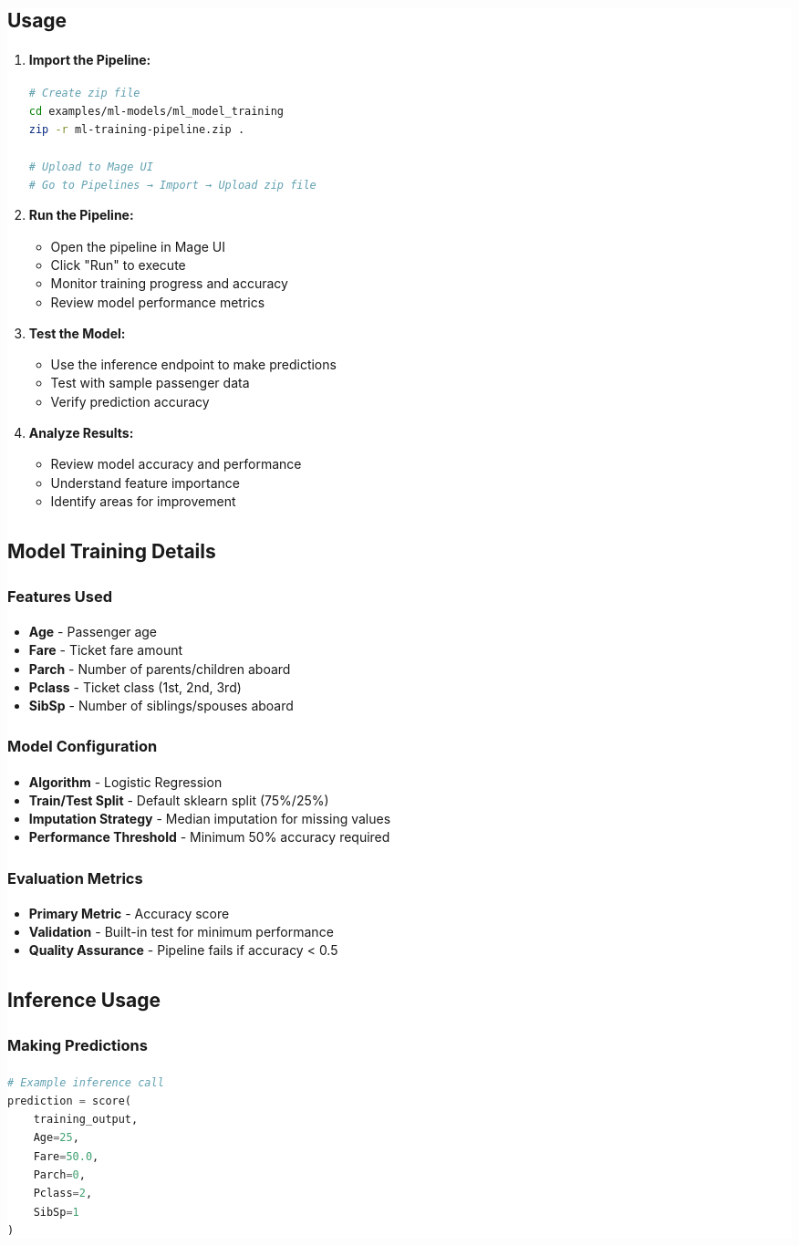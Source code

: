 ## Usage

1. **Import the Pipeline:**
   ```bash
   # Create zip file
   cd examples/ml-models/ml_model_training
   zip -r ml-training-pipeline.zip .
   
   # Upload to Mage UI
   # Go to Pipelines → Import → Upload zip file
   ```

2. **Run the Pipeline:**
   - Open the pipeline in Mage UI
   - Click "Run" to execute
   - Monitor training progress and accuracy
   - Review model performance metrics

3. **Test the Model:**
   - Use the inference endpoint to make predictions
   - Test with sample passenger data
   - Verify prediction accuracy

4. **Analyze Results:**
   - Review model accuracy and performance
   - Understand feature importance
   - Identify areas for improvement

## Model Training Details

### Features Used
- **Age** - Passenger age
- **Fare** - Ticket fare amount
- **Parch** - Number of parents/children aboard
- **Pclass** - Ticket class (1st, 2nd, 3rd)
- **SibSp** - Number of siblings/spouses aboard

### Model Configuration
- **Algorithm** - Logistic Regression
- **Train/Test Split** - Default sklearn split (75%/25%)
- **Imputation Strategy** - Median imputation for missing values
- **Performance Threshold** - Minimum 50% accuracy required

### Evaluation Metrics
- **Primary Metric** - Accuracy score
- **Validation** - Built-in test for minimum performance
- **Quality Assurance** - Pipeline fails if accuracy < 0.5

## Inference Usage

### Making Predictions
```python
# Example inference call
prediction = score(
    training_output,
    Age=25,
    Fare=50.0,
    Parch=0,
    Pclass=2,
    SibSp=1
)
```
